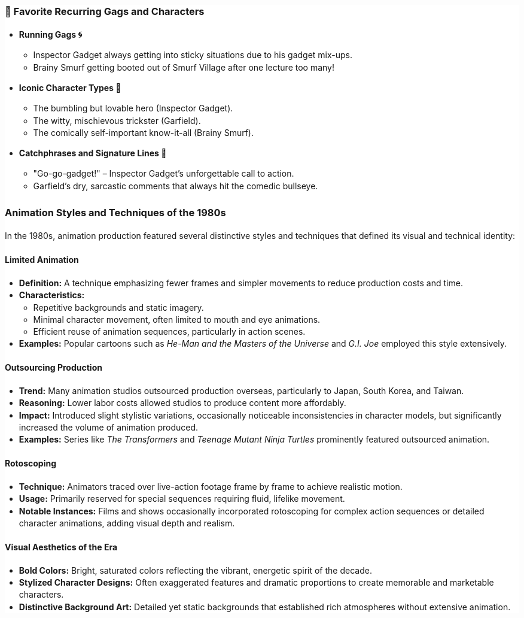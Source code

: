 ### 🎯 Favorite Recurring Gags and Characters

- **Running Gags 🌀**
  - Inspector Gadget always getting into sticky situations due to his gadget mix-ups.
  - Brainy Smurf getting booted out of Smurf Village after one lecture too many!

- **Iconic Character Types 🌟**
  - The bumbling but lovable hero (Inspector Gadget).
  - The witty, mischievous trickster (Garfield).
  - The comically self-important know-it-all (Brainy Smurf).

- **Catchphrases and Signature Lines 📣**
  - "Go-go-gadget!" – Inspector Gadget’s unforgettable call to action.
  - Garfield’s dry, sarcastic comments that always hit the comedic bullseye.

### Animation Styles and Techniques of the 1980s

In the 1980s, animation production featured several distinctive styles and techniques that defined its visual and technical identity:

#### Limited Animation
- **Definition:** A technique emphasizing fewer frames and simpler movements to reduce production costs and time.
- **Characteristics:**
  - Repetitive backgrounds and static imagery.
  - Minimal character movement, often limited to mouth and eye animations.
  - Efficient reuse of animation sequences, particularly in action scenes.
- **Examples:** Popular cartoons such as *He-Man and the Masters of the Universe* and *G.I. Joe* employed this style extensively.

#### Outsourcing Production
- **Trend:** Many animation studios outsourced production overseas, particularly to Japan, South Korea, and Taiwan.
- **Reasoning:** Lower labor costs allowed studios to produce content more affordably.
- **Impact:** Introduced slight stylistic variations, occasionally noticeable inconsistencies in character models, but significantly increased the volume of animation produced.
- **Examples:** Series like *The Transformers* and *Teenage Mutant Ninja Turtles* prominently featured outsourced animation.

#### Rotoscoping
- **Technique:** Animators traced over live-action footage frame by frame to achieve realistic motion.
- **Usage:** Primarily reserved for special sequences requiring fluid, lifelike movement.
- **Notable Instances:** Films and shows occasionally incorporated rotoscoping for complex action sequences or detailed character animations, adding visual depth and realism.

#### Visual Aesthetics of the Era
- **Bold Colors:** Bright, saturated colors reflecting the vibrant, energetic spirit of the decade.
- **Stylized Character Designs:** Often exaggerated features and dramatic proportions to create memorable and marketable characters.
- **Distinctive Background Art:** Detailed yet static backgrounds that established rich atmospheres without extensive animation.

